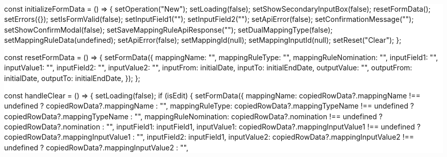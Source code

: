   const initializeFormData = () => {
    setOperation("New");
    setLoading(false);
    setShowSecondaryInputBox(false);
    resetFormData();
    setErrors({});
    setIsFormValid(false);
    setInputField1("");
    setInputField2("");
    setApiError(false);
    setConfirmationMessage("");
    setShowConfirmModal(false);
    setSaveMappingRuleApiResponse("");
    setDualMappingType(false);
    setMappingRuleData(undefined);
    setApiError(false);
    setMappingId(null);
    setMappingInputId(null);
    setReset("Clear");
  };

  const resetFormData = () => {
    setFormData({
      mappingName: "",
      mappingRuleType: "",
      mappingRuleNomination: "",
      inputField1: "",
      inputValue1: "",
      inputField2: "",
      inputValue2: "",
      inputFrom: initialDate,
      inputTo: initialEndDate,
      outputValue: "",
      outputFrom: initialDate,
      outputTo: initialEndDate,
    });
  };

  const handleClear = () => {
    setLoading(false);
    if (isEdit) {
      setFormData({
        mappingName:
          copiedRowData?.mappingName !== undefined
            ? copiedRowData?.mappingName
            : "",
        mappingRuleType:
          copiedRowData?.mappingTypeName !== undefined
            ? copiedRowData?.mappingTypeName
            : "",
        mappingRuleNomination:
          copiedRowData?.nomination !== undefined
            ? copiedRowData?.nomination
            : "",
        inputField1: inputField1,
        inputValue1:
          copiedRowData?.mappingInputValue1 !== undefined
            ? copiedRowData?.mappingInputValue1
            : "",
        inputField2: inputField1,
        inputValue2:
          copiedRowData?.mappingInputValue2 !== undefined
            ? copiedRowData?.mappingInputValue2
            : "",